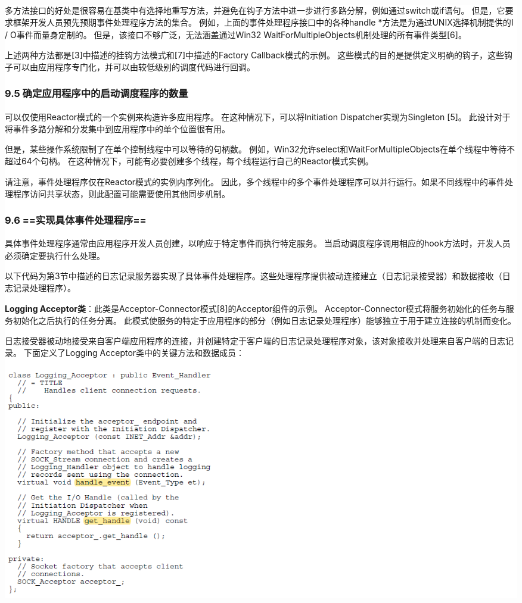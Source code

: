 多方法接口的好处是很容易在基类中有选择地重写方法，并避免在钩子方法中进一步进行多路分解，例如通过switch或if语句。 但是，它要求框架开发人员预先预期事件处理程序方法的集合。 例如，上面的事件处理程序接口中的各种handle *方法是为通过UNIX选择机制提供的I / O事件而量身定制的。 但是，该接口不够广泛，无法涵盖通过Win32 WaitForMultipleObjects机制处理的所有事件类型[6]。

上述两种方法都是[3]中描述的挂钩方法模式和[7]中描述的Factory Callback模式的示例。 这些模式的目的是提供定义明确的钩子，这些钩子可以由应用程序专门化，并可以由较低级别的调度代码进行回调。



### 9.5 确定应用程序中的启动调度程序的数量

可以仅使用Reactor模式的一个实例来构造许多应用程序。 在这种情况下，可以将Initiation Dispatcher实现为Singleton [5]。 此设计对于将事件多路分解和分发集中到应用程序中的单个位置很有用。

但是，某些操作系统限制了在单个控制线程中可以等待的句柄数。 例如，Win32允许select和WaitForMultipleObjects在单个线程中等待不超过64个句柄。 在这种情况下，可能有必要创建多个线程，每个线程运行自己的Reactor模式实例。

请注意，事件处理程序仅在Reactor模式的实例内序列化。 因此，多个线程中的多个事件处理程序可以并行运行。如果不同线程中的事件处理程序访问共享状态，则此配置可能需要使用其他同步机制。



### 9.6 ==实现具体事件处理程序==

具体事件处理程序通常由应用程序开发人员创建，以响应于特定事件而执行特定服务。 当启动调度程序调用相应的hook方法时，开发人员必须确定要执行什么处理。

以下代码为第3节中描述的日志记录服务器实现了具体事件处理程序。这些处理程序提供被动连接建立（日志记录接受器）和数据接收（日志记录处理程序）。

**Logging Acceptor类**：此类是Acceptor-Connector模式[8]的Acceptor组件的示例。  Acceptor-Connector模式将服务初始化的任务与服务初始化之后执行的任务分离。 此模式使服务的特定于应用程序的部分（例如日志记录处理程序）能够独立于用于建立连接的机制而变化。

日志接受器被动地接受来自客户端应用程序的连接，并创建特定于客户端的日志记录处理程序对象，该对象接收并处理来自客户端的日志记录。 下面定义了Logging Acceptor类中的关键方法和数据成员：

<img src="image/屏幕截图 2021-02-16 143517.png" alt="屏幕截图 2021-02-16 143517" style="zoom:80%;" />

